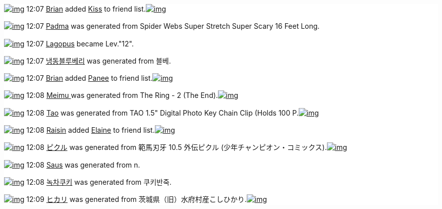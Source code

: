 [![img](http://img594.imageshack.us/img594/3038/mybr.jpg)](http://www.barcodekanojo.com/user/416861/Brian) 12:07 [Brian](http://www.barcodekanojo.com/user/416861/Brian) added [Kiss](http://www.barcodekanojo.com/kanojo/2598662/Kiss) to friend list.[![img](http://kacdn02.appspot.com/5858350692564992/13ba.png)](http://www.barcodekanojo.com/kanojo/2598662/Kiss)

[![img](http://kacdn01.appspot.com/6705211406024704/1ebc.png)](http://www.barcodekanojo.com/kanojo/2627149/Padma) 12:07 [Padma](http://www.barcodekanojo.com/kanojo/2627149/Padma) was generated from Spider Webs Super Stretch Super Scary 16 Feet Long.

[![img](http://img18.imageshack.us/img18/8657/f68n.jpg)](http://www.barcodekanojo.com/user/413644/Lagopus) 12:07 [Lagopus](http://www.barcodekanojo.com/user/413644/Lagopus) became Lev."12".

[![img](http://kacdn04.appspot.com/6347409760190464/7ec5.png)](http://www.barcodekanojo.com/kanojo/2627150/%EB%83%89%EB%8F%99%EB%B8%94%EB%A3%A8%EB%B2%A0%EB%A6%AC) 12:07 [냉동블루베리](http://www.barcodekanojo.com/kanojo/2627150/%EB%83%89%EB%8F%99%EB%B8%94%EB%A3%A8%EB%B2%A0%EB%A6%AC) was generated from 블베.

[![img](http://img7.imageshack.us/img7/4801/ka8e.jpg)](http://www.barcodekanojo.com/user/416861/Brian) 12:07 [Brian](http://www.barcodekanojo.com/user/416861/Brian) added [Panee](http://www.barcodekanojo.com/kanojo/2450527/Panee) to friend list.[![img](http://kacdn01.appspot.com/6467716894425088/d40e.png)](http://www.barcodekanojo.com/kanojo/2450527/Panee)

[![img](http://kacdn04.appspot.com/6501420039667712/d63c.png)](http://www.barcodekanojo.com/kanojo/2627151/Meimu%20) 12:08 [Meimu ](http://www.barcodekanojo.com/kanojo/2627151/Meimu%20) was generated from The Ring - 2 (The End).[![img](http://kacdn04.appspot.com/5021760051216384/fa17.jpg)](http://www.barcodekanojo.com/product_images/barcode/5120550/1384571232/The%20Ring%20-%202%20%28The%20End%29.jpg)

[![img](http://kacdn02.appspot.com/6081509677072384/92f5.png)](http://www.barcodekanojo.com/kanojo/2627152/Tao) 12:08 [Tao](http://www.barcodekanojo.com/kanojo/2627152/Tao) was generated from TAO 1.5" Digital Photo Key Chain Clip (Holds 100 P.[![img](http://img14.imageshack.us/img14/6434/7cap.jpg)](http://www.barcodekanojo.com/product_images/barcode/5120551/1384571235/TAO%201.5%22%20Digital%20Photo%20Key%20Chain%20Clip%20%28Holds%20100%20P.jpg)

[![img](http://img690.imageshack.us/img690/586/aq72.jpg)](http://www.barcodekanojo.com/user/417467/Raisin) 12:08 [Raisin](http://www.barcodekanojo.com/user/417467/Raisin) added [Elaine](http://www.barcodekanojo.com/kanojo/2442928/Elaine) to friend list.[![img](http://img707.imageshack.us/img707/8022/2cnw.png)](http://www.barcodekanojo.com/kanojo/2442928/Elaine)

[![img](http://kacdn04.appspot.com/4980897463926784/9b53.png)](http://www.barcodekanojo.com/kanojo/2627153/%E3%83%94%E3%82%AF%E3%83%AB) 12:08 [ピクル](http://www.barcodekanojo.com/kanojo/2627153/%E3%83%94%E3%82%AF%E3%83%AB) was generated from 範馬刃牙 10.5 外伝ピクル (少年チャンピオン・コミックス).[![img](http://kacdn03.appspot.com/5201264988127232/49a4.jpg)](http://www.barcodekanojo.com/product_images/barcode/5120553/1384571248/%E7%AF%84%E9%A6%AC%E5%88%83%E7%89%99%2010.5%20%E5%A4%96%E4%BC%9D%E3%83%94%E3%82%AF%E3%83%AB%20%28%E5%B0%91%E5%B9%B4%E3%83%81%E3%83%A3%E3%83%B3%E3%83%94%E3%82%AA%E3%83%B3%E3%83%BB%E3%82%B3%E3%83%9F%E3%83%83%E3%82%AF%E3%82%B9%29.jpg)

[![img](http://kacdn01.appspot.com/5843456551288832/5526.png)](http://www.barcodekanojo.com/kanojo/2627154/Saus) 12:08 [Saus](http://www.barcodekanojo.com/kanojo/2627154/Saus) was generated from n.

[![img](http://kacdn04.appspot.com/6451125167325184/25d5.png)](http://www.barcodekanojo.com/kanojo/2627155/%EB%85%B9%EC%B0%A8%EC%BF%A0%ED%82%A4) 12:08 [녹차쿠키](http://www.barcodekanojo.com/kanojo/2627155/%EB%85%B9%EC%B0%A8%EC%BF%A0%ED%82%A4) was generated from 쿠키반죽.

[![img](http://kacdn03.appspot.com/5621380435410944/a5a5.png)](http://www.barcodekanojo.com/kanojo/2627156/%E3%83%92%E3%82%AB%E3%83%AA) 12:09 [ヒカリ](http://www.barcodekanojo.com/kanojo/2627156/%E3%83%92%E3%82%AB%E3%83%AA) was generated from 茨城県（旧）水府村産こしひかり.[![img](http://kacdn03.appspot.com/5636937880698880/5013.jpg)](http://www.barcodekanojo.com/product_images/barcode/5120556/1384571298/%E8%8C%A8%E5%9F%8E%E7%9C%8C%EF%BC%88%E6%97%A7%EF%BC%89%E6%B0%B4%E5%BA%9C%E6%9D%91%E7%94%A3%E3%81%93%E3%81%97%E3%81%B2%E3%81%8B%E3%82%8A.jpg)
